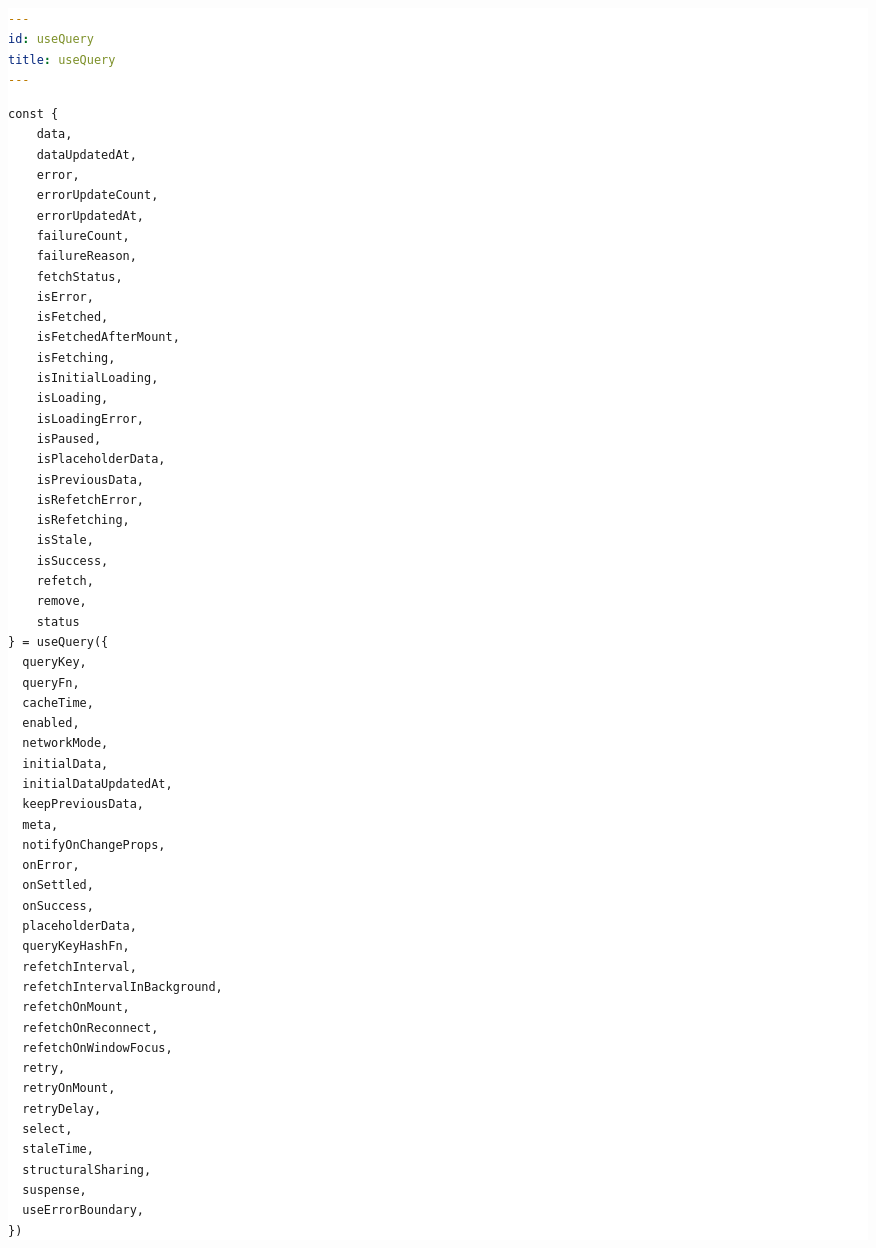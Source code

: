 ```yaml
---
id: useQuery
title: useQuery
---
```


```tsx
const {
	data,
	dataUpdatedAt,
	error,
	errorUpdateCount,
	errorUpdatedAt,
	failureCount,
	failureReason,
	fetchStatus,
	isError,
	isFetched,
	isFetchedAfterMount,
	isFetching,
	isInitialLoading,
	isLoading,
	isLoadingError,
	isPaused,
	isPlaceholderData,
	isPreviousData,
	isRefetchError,
	isRefetching,
	isStale,
	isSuccess,
	refetch,
	remove,
	status
} = useQuery({
  queryKey,
  queryFn,
  cacheTime,
  enabled,
  networkMode,
  initialData,
  initialDataUpdatedAt,
  keepPreviousData,
  meta,
  notifyOnChangeProps,
  onError,
  onSettled,
  onSuccess,
  placeholderData,
  queryKeyHashFn,
  refetchInterval,
  refetchIntervalInBackground,
  refetchOnMount,
  refetchOnReconnect,
  refetchOnWindowFocus,
  retry,
  retryOnMount,
  retryDelay,
  select,
  staleTime,
  structuralSharing,
  suspense,
  useErrorBoundary,
})
```